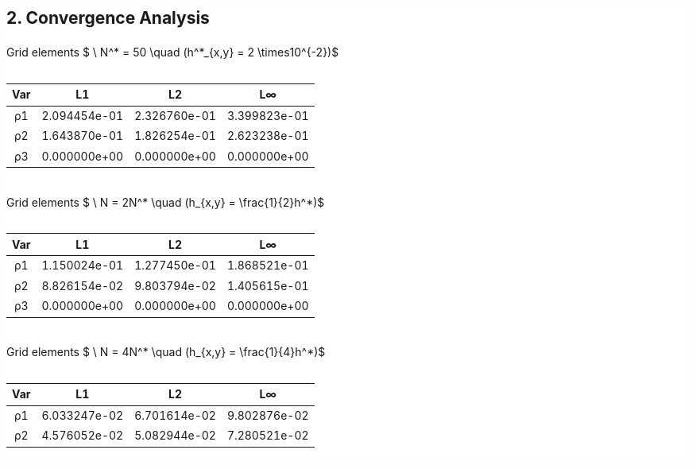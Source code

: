 ## 2. Convergence Analysis

Grid elements $ \ N^* = 50 \quad (h^*_{x,y} = 2 \times10^{-2})$

<div style="text-align: center;">
<table style="display: inline-block;">
    <thead>
            <tr>
                <th>Var</th><th>L1</th><th>L2</th><th>L∞</th>
            </tr>
        </thead>
        <tbody>
            <tr>
                <td>ρ1</td><td>2.094454e-01</td><td>2.326760e-01</td><td>3.399823e-01</td>
            </tr>
            <tr>
                <td>ρ2</td><td>1.643870e-01</td><td>1.826254e-01</td><td>2.623238e-01</td>
            </tr>
            <tr>
                <td>ρ3</td><td>0.000000e+00</td><td>0.000000e+00</td><td>0.000000e+00</td>
            </tr>
        </tbody>
    </table>
</div>


Grid elements $ \ N = 2N^* \quad (h_{x,y} = \frac{1}{2}h^*)$

<div style="text-align: center;">
<table style="display: inline-block;">
        <thead>
            <tr>
                <th>Var</th><th>L1</th><th>L2</th><th>L∞</th>
            </tr>
        </thead>
        <tbody>
            <tr>
                <td>ρ1</td><td>1.150024e-01</td><td>1.277450e-01</td><td>1.868521e-01</td>
            </tr>
            <tr>
                <td>ρ2</td><td>8.826154e-02</td><td>9.803794e-02</td><td>1.405615e-01</td>
            </tr>
            <tr>
                <td>ρ3</td><td>0.000000e+00</td><td>0.000000e+00</td><td>0.000000e+00</td>
            </tr>
        </tbody>
    </table>
</div>

Grid elements $ \ N = 4N^* \quad (h_{x,y} = \frac{1}{4}h^*)$

<div style="text-align: center;">
<table style="display: inline-block;">
        <thead>
            <tr>
                <th>Var</th><th>L1</th><th>L2</th><th>L∞</th>
            </tr>
        </thead>
        <tbody>
            <tr>
                <td>ρ1</td><td>6.033247e-02</td><td>6.701614e-02</td><td>9.802876e-02</td>
            </tr>
            <tr>
                <td>ρ2</td><td>4.576052e-02</td><td>5.082944e-02</td><td>7.280521e-02</td>
            </tr>
            <tr>
